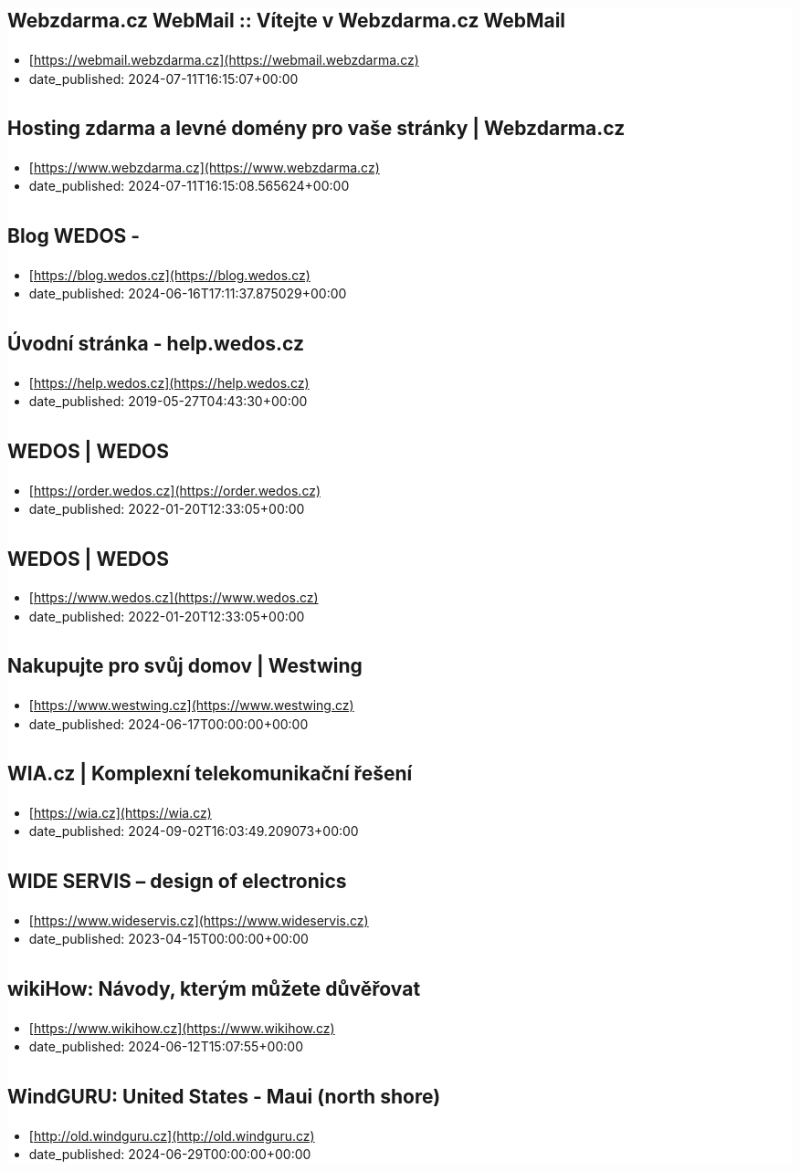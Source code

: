  ## Webzdarma.cz WebMail :: Vítejte v Webzdarma.cz WebMail
 - [https://webmail.webzdarma.cz](https://webmail.webzdarma.cz)
 - date_published: 2024-07-11T16:15:07+00:00

 ## Hosting zdarma a levné domény pro vaše stránky | Webzdarma.cz
 - [https://www.webzdarma.cz](https://www.webzdarma.cz)
 - date_published: 2024-07-11T16:15:08.565624+00:00

 ## Blog WEDOS -
 - [https://blog.wedos.cz](https://blog.wedos.cz)
 - date_published: 2024-06-16T17:11:37.875029+00:00

 ## Úvodní stránka - help.wedos.cz
 - [https://help.wedos.cz](https://help.wedos.cz)
 - date_published: 2019-05-27T04:43:30+00:00

 ## WEDOS | WEDOS
 - [https://order.wedos.cz](https://order.wedos.cz)
 - date_published: 2022-01-20T12:33:05+00:00

 ## WEDOS | WEDOS
 - [https://www.wedos.cz](https://www.wedos.cz)
 - date_published: 2022-01-20T12:33:05+00:00

 ## Nakupujte pro svůj domov | Westwing
 - [https://www.westwing.cz](https://www.westwing.cz)
 - date_published: 2024-06-17T00:00:00+00:00

 ## WIA.cz | Komplexní telekomunikační řešení
 - [https://wia.cz](https://wia.cz)
 - date_published: 2024-09-02T16:03:49.209073+00:00

 ## WIDE SERVIS – design of electronics
 - [https://www.wideservis.cz](https://www.wideservis.cz)
 - date_published: 2023-04-15T00:00:00+00:00

 ## wikiHow: Návody, kterým můžete důvěřovat
 - [https://www.wikihow.cz](https://www.wikihow.cz)
 - date_published: 2024-06-12T15:07:55+00:00

 ## WindGURU: United States - Maui (north shore)
 - [http://old.windguru.cz](http://old.windguru.cz)
 - date_published: 2024-06-29T00:00:00+00:00

